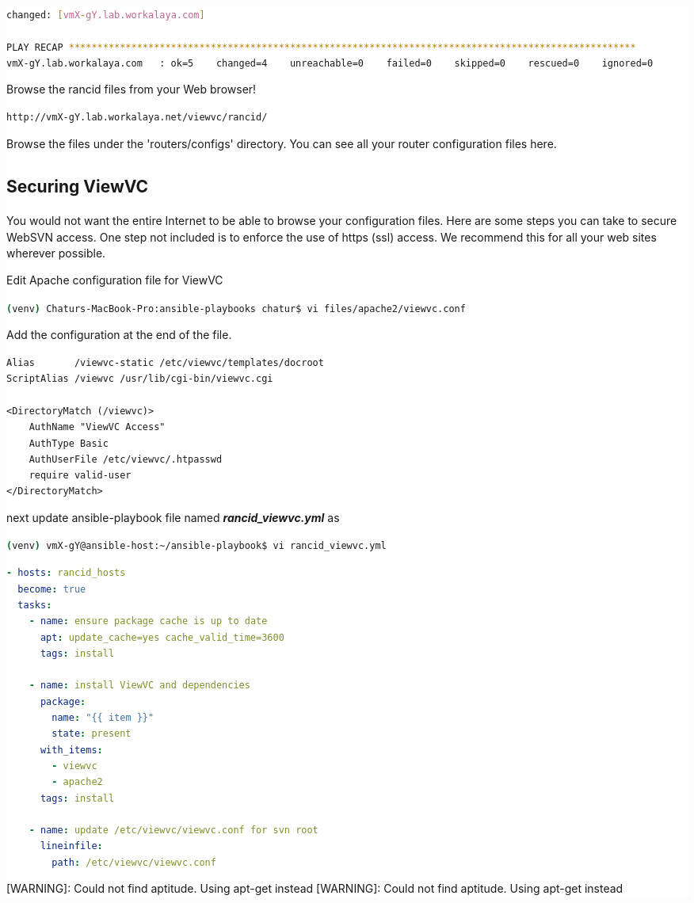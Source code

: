 ~~~bash
changed: [vmX-gY.lab.workalaya.com]

PLAY RECAP ****************************************************************************************************
vmX-gY.lab.workalaya.com   : ok=5    changed=4    unreachable=0    failed=0    skipped=0    rescued=0    ignored=0
~~~

Browse the rancid files from your Web browser!

~~~url
http://vmX-gY.lab.workalaya.net/viewvc/rancid/
~~~

Browse the files under the 'routers/configs' directory. You can see all your router configuration files here.

## **Securing ViewVC**

You would not want the entire Internet to be able to browse your configuration files. Here are some steps you can take to secure WebSVN access. One step not included is to enforce the use of https (ssl) access. We recommend this for all your web sites wherever possible.

Edit Apache configuration file for ViewVC

~~~bash
(venv) Chaturs-MacBook-Pro:ansible-playbooks chatur$ vi files/apache2/viewvc.conf
~~~

Add the configuration at the end of the file.

~~~txt
Alias       /viewvc-static /etc/viewvc/templates/docroot
ScriptAlias /viewvc /usr/lib/cgi-bin/viewvc.cgi

<DirectoryMatch (/viewvc)>
    AuthName "ViewVC Access"
    AuthType Basic
    AuthUserFile /etc/viewvc/.htpasswd
    require valid-user
</DirectoryMatch>
~~~

next update ansible-playbook file named **_rancid_viewvc.yml_** as

~~~bash
(venv) vmX-gY@ansible-host:~/ansible-playbook$ vi rancid_viewvc.yml
~~~

~~~yaml
- hosts: rancid_hosts
  become: true
  tasks:
    - name: ensure package cache is up to date
      apt: update_cache=yes cache_valid_time=3600
      tags: install

    - name: install ViewVC and dependencies
      package:
        name: "{{ item }}"
        state: present
      with_items:
        - viewvc
        - apache2
      tags: install

    - name: update /etc/viewvc/viewvc.conf for svn root
      lineinfile:
        path: /etc/viewvc/viewvc.conf
~~~

[WARNING]: Could not find aptitude. Using apt-get instead
[WARNING]: Could not find aptitude. Using apt-get instead